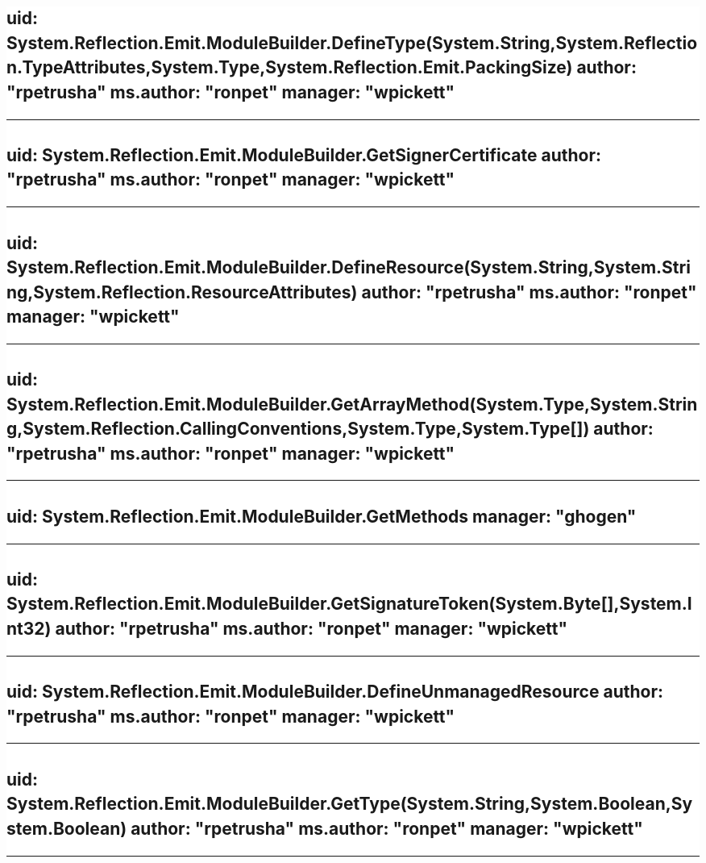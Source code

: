 uid: System.Reflection.Emit.ModuleBuilder.DefineType(System.String,System.Reflection.TypeAttributes,System.Type,System.Reflection.Emit.PackingSize)
author: "rpetrusha"
ms.author: "ronpet"
manager: "wpickett"
---

---
uid: System.Reflection.Emit.ModuleBuilder.GetSignerCertificate
author: "rpetrusha"
ms.author: "ronpet"
manager: "wpickett"
---

---
uid: System.Reflection.Emit.ModuleBuilder.DefineResource(System.String,System.String,System.Reflection.ResourceAttributes)
author: "rpetrusha"
ms.author: "ronpet"
manager: "wpickett"
---

---
uid: System.Reflection.Emit.ModuleBuilder.GetArrayMethod(System.Type,System.String,System.Reflection.CallingConventions,System.Type,System.Type[])
author: "rpetrusha"
ms.author: "ronpet"
manager: "wpickett"
---

---
uid: System.Reflection.Emit.ModuleBuilder.GetMethods
manager: "ghogen"
---

---
uid: System.Reflection.Emit.ModuleBuilder.GetSignatureToken(System.Byte[],System.Int32)
author: "rpetrusha"
ms.author: "ronpet"
manager: "wpickett"
---

---
uid: System.Reflection.Emit.ModuleBuilder.DefineUnmanagedResource
author: "rpetrusha"
ms.author: "ronpet"
manager: "wpickett"
---

---
uid: System.Reflection.Emit.ModuleBuilder.GetType(System.String,System.Boolean,System.Boolean)
author: "rpetrusha"
ms.author: "ronpet"
manager: "wpickett"
---

---